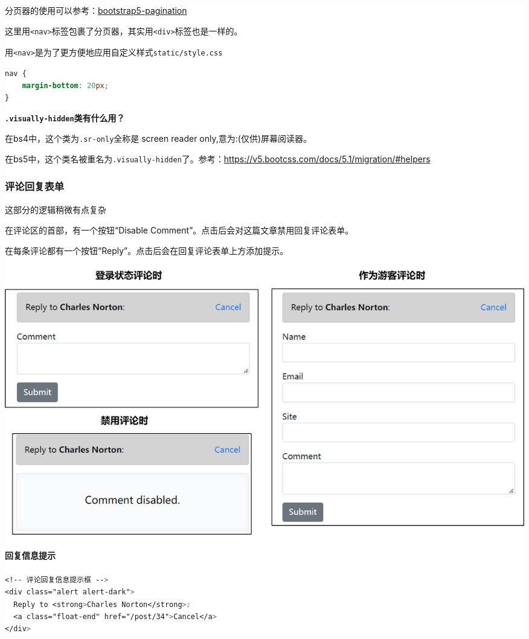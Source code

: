 分页器的使用可以参考：[bootstrap5-pagination](https://www.runoob.com/bootstrap5/bootstrap5-pagination.html)



这里用`<nav>`标签包裹了分页器，其实用`<div>`标签也是一样的。

用`<nav>`是为了更方便地应用自定义样式`static/style.css`

```css
nav {
    margin-bottom: 20px;
}
```



**`.visually-hidden`类有什么用？**

在bs4中，这个类为`.sr-only`全称是 screen reader only,意为:(仅供)屏幕阅读器。

在bs5中，这个类名被重名为`.visually-hidden`了。参考：https://v5.bootcss.com/docs/5.1/migration/#helpers

### 评论回复表单

这部分的逻辑稍微有点复杂

在评论区的首部，有一个按钮“Disable Comment”。点击后会对这篇文章禁用回复评论表单。

在每条评论都有一个按钮“Reply”。点击后会在回复评论表单上方添加提示。

![](images/评论回复表单.png)

#### 回复信息提示

```css
<!-- 评论回复信息提示框 -->
<div class="alert alert-dark">
  Reply to <strong>Charles Norton</strong>:
  <a class="float-end" href="/post/34">Cancel</a>
</div>
```
